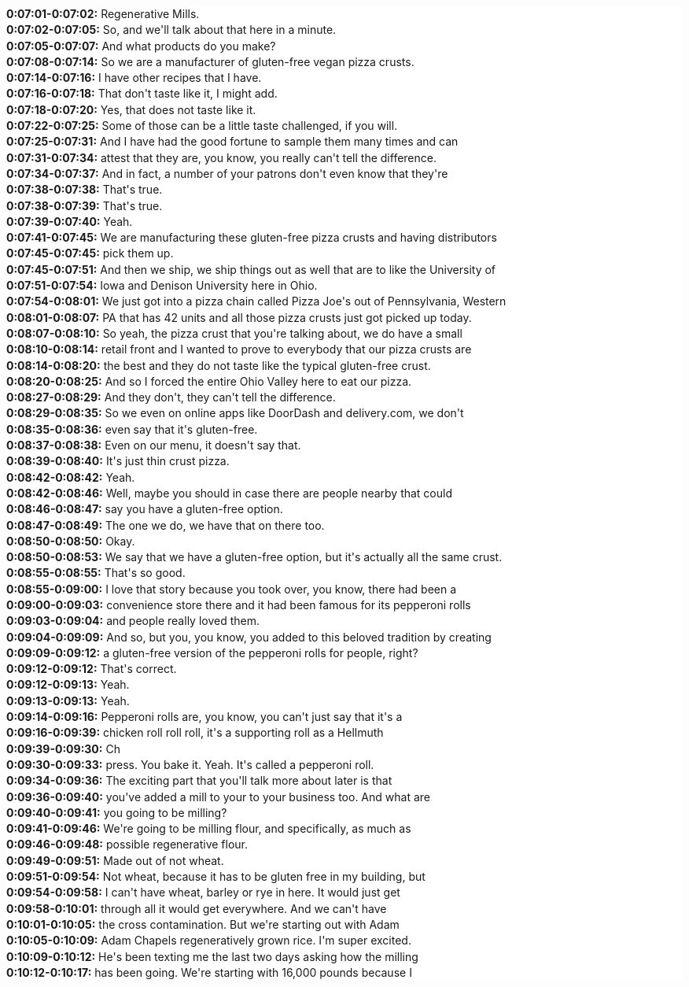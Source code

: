 **0:07:01-0:07:02:**  Regenerative Mills.  
**0:07:02-0:07:05:**  So, and we'll talk about that here in a minute.  
**0:07:05-0:07:07:**  And what products do you make?  
**0:07:08-0:07:14:**  So we are a manufacturer of gluten-free vegan pizza crusts.  
**0:07:14-0:07:16:**  I have other recipes that I have.  
**0:07:16-0:07:18:**  That don't taste like it, I might add.  
**0:07:18-0:07:20:**  Yes, that does not taste like it.  
**0:07:22-0:07:25:**  Some of those can be a little taste challenged, if you will.  
**0:07:25-0:07:31:**  And I have had the good fortune to sample them many times and can  
**0:07:31-0:07:34:**  attest that they are, you know, you really can't tell the difference.  
**0:07:34-0:07:37:**  And in fact, a number of your patrons don't even know that they're  
**0:07:38-0:07:38:**  That's true.  
**0:07:38-0:07:39:**  That's true.  
**0:07:39-0:07:40:**  Yeah.  
**0:07:41-0:07:45:**  We are manufacturing these gluten-free pizza crusts and having distributors  
**0:07:45-0:07:45:**  pick them up.  
**0:07:45-0:07:51:**  And then we ship, we ship things out as well that are to like the University of  
**0:07:51-0:07:54:**  Iowa and Denison University here in Ohio.  
**0:07:54-0:08:01:**  We just got into a pizza chain called Pizza Joe's out of Pennsylvania, Western  
**0:08:01-0:08:07:**  PA that has 42 units and all those pizza crusts just got picked up today.  
**0:08:07-0:08:10:**  So yeah, the pizza crust that you're talking about, we do have a small  
**0:08:10-0:08:14:**  retail front and I wanted to prove to everybody that our pizza crusts are  
**0:08:14-0:08:20:**  the best and they do not taste like the typical gluten-free crust.  
**0:08:20-0:08:25:**  And so I forced the entire Ohio Valley here to eat our pizza.  
**0:08:27-0:08:29:**  And they don't, they can't tell the difference.  
**0:08:29-0:08:35:**  So we even on online apps like DoorDash and delivery.com, we don't  
**0:08:35-0:08:36:**  even say that it's gluten-free.  
**0:08:37-0:08:38:**  Even on our menu, it doesn't say that.  
**0:08:39-0:08:40:**  It's just thin crust pizza.  
**0:08:42-0:08:42:**  Yeah.  
**0:08:42-0:08:46:**  Well, maybe you should in case there are people nearby that could  
**0:08:46-0:08:47:**  say you have a gluten-free option.  
**0:08:47-0:08:49:**  The one we do, we have that on there too.  
**0:08:50-0:08:50:**  Okay.  
**0:08:50-0:08:53:**  We say that we have a gluten-free option, but it's actually all the same crust.  
**0:08:55-0:08:55:**  That's so good.  
**0:08:55-0:09:00:**  I love that story because you took over, you know, there had been a  
**0:09:00-0:09:03:**  convenience store there and it had been famous for its pepperoni rolls  
**0:09:03-0:09:04:**  and people really loved them.  
**0:09:04-0:09:09:**  And so, but you, you know, you added to this beloved tradition by creating  
**0:09:09-0:09:12:**  a gluten-free version of the pepperoni rolls for people, right?  
**0:09:12-0:09:12:**  That's correct.  
**0:09:12-0:09:13:**  Yeah.  
**0:09:13-0:09:13:**  Yeah.  
**0:09:14-0:09:16:**  Pepperoni rolls are, you know, you can't just say that it's a  
**0:09:16-0:09:39:**  chicken roll roll roll, it's a supporting roll as a Hellmuth  
**0:09:39-0:09:30:**  Ch  
**0:09:30-0:09:33:**  press. You bake it. Yeah. It's called a pepperoni roll.  
**0:09:34-0:09:36:**  The exciting part that you'll talk more about later is that  
**0:09:36-0:09:40:**  you've added a mill to your to your business too. And what are  
**0:09:40-0:09:41:**  you going to be milling?  
**0:09:41-0:09:46:**  We're going to be milling flour, and specifically, as much as  
**0:09:46-0:09:48:**  possible regenerative flour.  
**0:09:49-0:09:51:**  Made out of not wheat.  
**0:09:51-0:09:54:**  Not wheat, because it has to be gluten free in my building, but  
**0:09:54-0:09:58:**  I can't have wheat, barley or rye in here. It would just get  
**0:09:58-0:10:01:**  through all it would get everywhere. And we can't have  
**0:10:01-0:10:05:**  the cross contamination. But we're starting out with Adam  
**0:10:05-0:10:09:**  Adam Chapels regeneratively grown rice. I'm super excited.  
**0:10:09-0:10:12:**  He's been texting me the last two days asking how the milling  
**0:10:12-0:10:17:**  has been going. We're starting with 16,000 pounds because I  